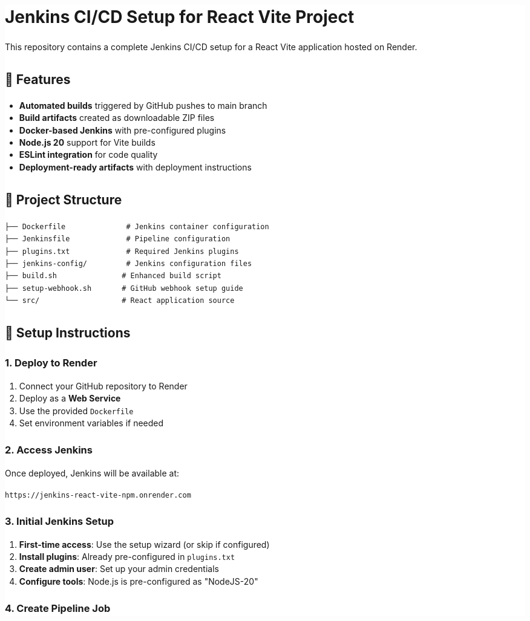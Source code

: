# Jenkins CI/CD Setup for React Vite Project

This repository contains a complete Jenkins CI/CD setup for a React Vite application hosted on Render.

## 🚀 Features

- **Automated builds** triggered by GitHub pushes to main branch
- **Build artifacts** created as downloadable ZIP files
- **Docker-based Jenkins** with pre-configured plugins
- **Node.js 20** support for Vite builds
- **ESLint integration** for code quality
- **Deployment-ready artifacts** with deployment instructions

## 📁 Project Structure

```
├── Dockerfile              # Jenkins container configuration
├── Jenkinsfile             # Pipeline configuration
├── plugins.txt             # Required Jenkins plugins
├── jenkins-config/         # Jenkins configuration files
├── build.sh               # Enhanced build script
├── setup-webhook.sh       # GitHub webhook setup guide
└── src/                   # React application source
```

## 🔧 Setup Instructions

### 1. Deploy to Render

1. Connect your GitHub repository to Render
2. Deploy as a **Web Service**
3. Use the provided `Dockerfile`
4. Set environment variables if needed

### 2. Access Jenkins

Once deployed, Jenkins will be available at:

```
https://jenkins-react-vite-npm.onrender.com
```

### 3. Initial Jenkins Setup

1. **First-time access**: Use the setup wizard (or skip if configured)
2. **Install plugins**: Already pre-configured in `plugins.txt`
3. **Create admin user**: Set up your admin credentials
4. **Configure tools**: Node.js is pre-configured as "NodeJS-20"

### 4. Create Pipeline Job
